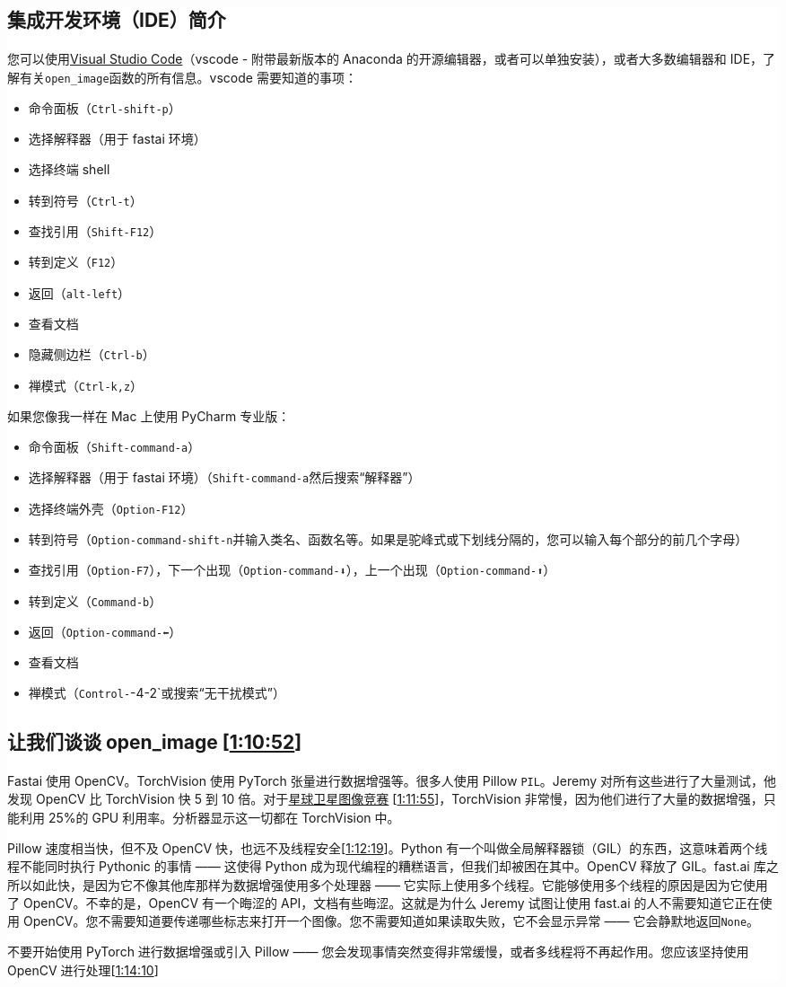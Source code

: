 ## **集成开发环境（IDE）简介**

您可以使用[Visual Studio Code](https://code.visualstudio.com/)（vscode - 附带最新版本的 Anaconda 的开源编辑器，或者可以单独安装），或者大多数编辑器和 IDE，了解有关`open_image`函数的所有信息。vscode 需要知道的事项：

+   命令面板（`Ctrl-shift-p`）

+   选择解释器（用于 fastai 环境）

+   选择终端 shell

+   转到符号（`Ctrl-t`）

+   查找引用（`Shift-F12`）

+   转到定义（`F12`）

+   返回（`alt-left`）

+   查看文档

+   隐藏侧边栏（`Ctrl-b`）

+   禅模式（`Ctrl-k,z`）

如果您像我一样在 Mac 上使用 PyCharm 专业版：

+   命令面板（`Shift-command-a`）

+   选择解释器（用于 fastai 环境）（`Shift-command-a`然后搜索“解释器”）

+   选择终端外壳（`Option-F12`）

+   转到符号（`Option-command-shift-n`并输入类名、函数名等。如果是驼峰式或下划线分隔的，您可以输入每个部分的前几个字母）

+   查找引用（`Option-F7`），下一个出现（`Option-command-⬇︎`），上一个出现（`Option-command-⬆︎`）

+   转到定义（`Command-b`）

+   返回（`Option-command-⬅︎`）

+   查看文档

+   禅模式（`Control-`-4-2`或搜索“无干扰模式”）

## 让我们谈谈 open_image [[1:10:52](https://youtu.be/Z0ssNAbe81M?t=1h10m52s)]

Fastai 使用 OpenCV。TorchVision 使用 PyTorch 张量进行数据增强等。很多人使用 Pillow `PIL`。Jeremy 对所有这些进行了大量测试，他发现 OpenCV 比 TorchVision 快 5 到 10 倍。对于[星球卫星图像竞赛](https://www.kaggle.com/c/planet-understanding-the-amazon-from-space) [[1:11:55](https://youtu.be/Z0ssNAbe81M?t=1h11m55s)]，TorchVision 非常慢，因为他们进行了大量的数据增强，只能利用 25%的 GPU 利用率。分析器显示这一切都在 TorchVision 中。

Pillow 速度相当快，但不及 OpenCV 快，也远不及线程安全[[1:12:19](https://youtu.be/Z0ssNAbe81M?t=1h12m19s)]。Python 有一个叫做全局解释器锁（GIL）的东西，这意味着两个线程不能同时执行 Pythonic 的事情 —— 这使得 Python 成为现代编程的糟糕语言，但我们却被困在其中。OpenCV 释放了 GIL。fast.ai 库之所以如此快，是因为它不像其他库那样为数据增强使用多个处理器 —— 它实际上使用多个线程。它能够使用多个线程的原因是因为它使用了 OpenCV。不幸的是，OpenCV 有一个晦涩的 API，文档有些晦涩。这就是为什么 Jeremy 试图让使用 fast.ai 的人不需要知道它正在使用 OpenCV。您不需要知道要传递哪些标志来打开一个图像。您不需要知道如果读取失败，它不会显示异常 —— 它会静默地返回`None`。

不要开始使用 PyTorch 进行数据增强或引入 Pillow —— 您会发现事情突然变得非常缓慢，或者多线程将不再起作用。您应该坚持使用 OpenCV 进行处理[[1:14:10](https://youtu.be/Z0ssNAbe81M?t=1h14m10s)]
